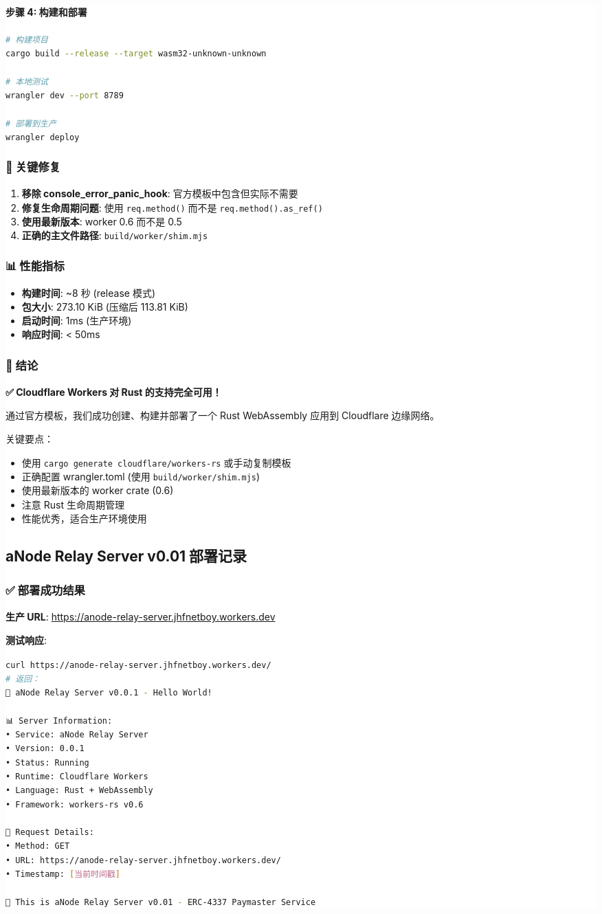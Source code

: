 #### 步骤 4: 构建和部署

```bash
# 构建项目
cargo build --release --target wasm32-unknown-unknown

# 本地测试
wrangler dev --port 8789

# 部署到生产
wrangler deploy
```

### 🔧 关键修复

1. **移除 console_error_panic_hook**: 官方模板中包含但实际不需要
2. **修复生命周期问题**: 使用 `req.method()` 而不是 `req.method().as_ref()`
3. **使用最新版本**: worker 0.6 而不是 0.5
4. **正确的主文件路径**: `build/worker/shim.mjs`

### 📊 性能指标

- **构建时间**: ~8 秒 (release 模式)
- **包大小**: 273.10 KiB (压缩后 113.81 KiB)
- **启动时间**: 1ms (生产环境)
- **响应时间**: < 50ms

### 🎯 结论

**✅ Cloudflare Workers 对 Rust 的支持完全可用！**

通过官方模板，我们成功创建、构建并部署了一个 Rust WebAssembly 应用到 Cloudflare 边缘网络。

关键要点：
- 使用 `cargo generate cloudflare/workers-rs` 或手动复制模板
- 正确配置 wrangler.toml (使用 `build/worker/shim.mjs`)
- 使用最新版本的 worker crate (0.6)
- 注意 Rust 生命周期管理
- 性能优秀，适合生产环境使用

## aNode Relay Server v0.01 部署记录

### ✅ 部署成功结果

**生产 URL**: https://anode-relay-server.jhfnetboy.workers.dev

**测试响应**:
```bash
curl https://anode-relay-server.jhfnetboy.workers.dev/
# 返回：
🚀 aNode Relay Server v0.0.1 - Hello World!

📊 Server Information:
• Service: aNode Relay Server
• Version: 0.0.1
• Status: Running
• Runtime: Cloudflare Workers
• Language: Rust + WebAssembly
• Framework: workers-rs v0.6

📍 Request Details:
• Method: GET
• URL: https://anode-relay-server.jhfnetboy.workers.dev/
• Timestamp: [当前时间戳]

🎯 This is aNode Relay Server v0.01 - ERC-4337 Paymaster Service
```